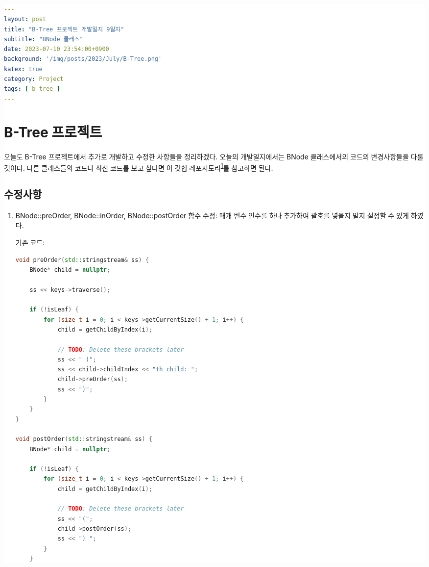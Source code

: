 ```yaml
---
layout: post
title: "B-Tree 프로젝트 개발일지 9일차"
subtitle: "BNode 클래스"
date: 2023-07-10 23:54:00+0900
background: '/img/posts/2023/July/B-Tree.png'
katex: true
category: Project
tags: [ b-tree ]
---
```


# B-Tree 프로젝트

오늘도 B-Tree 프로젝트에서 추가로 개발하고 수정한 사항들을 정리하겠다. 오늘의 개발일지에서는 BNode 클래스에서의 코드의 변경사항들을 다룰 것이다. 다른 클래스들의 코드나 최신 코드를 보고 싶다면 이 깃헙 레포지토리<sup>[1](#footnote_1)</sup>를 참고하면 된다.

## 수정사항

1. BNode::preOrder, BNode::inOrder, BNode::postOrder 함수 수정: 매개 변수 인수를 하나 추가하여 괄호를 넣을지 말지 설정할 수 있게 하였다.

    기존 코드:

    ```C++
    void preOrder(std::stringstream& ss) {
		BNode* child = nullptr;

		ss << keys->traverse();

		if (!isLeaf) {
			for (size_t i = 0; i < keys->getCurrentSize() + 1; i++) {
				child = getChildByIndex(i);
				
				// TODO: Delete these brackets later
				ss << " (";
				ss << child->childIndex << "th child: ";
				child->preOrder(ss);
				ss << ")"; 
			}
		}
	}

	void postOrder(std::stringstream& ss) {
		BNode* child = nullptr;

		if (!isLeaf) {
			for (size_t i = 0; i < keys->getCurrentSize() + 1; i++) {
				child = getChildByIndex(i);

				// TODO: Delete these brackets later
				ss << "(";
				child->postOrder(ss);
				ss << ") ";
			}
		}
